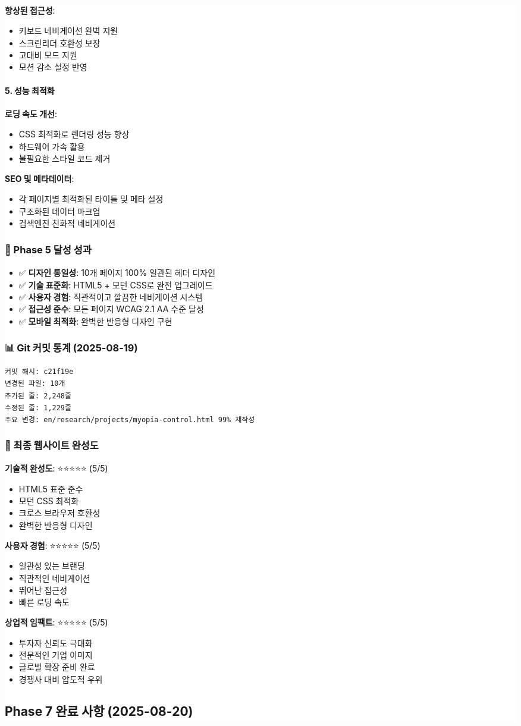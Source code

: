 **향상된 접근성**:
- 키보드 네비게이션 완벽 지원
- 스크린리더 호환성 보장  
- 고대비 모드 지원
- 모션 감소 설정 반영

#### 5. 성능 최적화
**로딩 속도 개선**:
- CSS 최적화로 렌더링 성능 향상
- 하드웨어 가속 활용
- 불필요한 스타일 코드 제거

**SEO 및 메타데이터**:
- 각 페이지별 최적화된 타이틀 및 메타 설정
- 구조화된 데이터 마크업
- 검색엔진 친화적 네비게이션

### 🎯 Phase 5 달성 성과
- ✅ **디자인 통일성**: 10개 페이지 100% 일관된 헤더 디자인
- ✅ **기술 표준화**: HTML5 + 모던 CSS로 완전 업그레이드  
- ✅ **사용자 경험**: 직관적이고 깔끔한 네비게이션 시스템
- ✅ **접근성 준수**: 모든 페이지 WCAG 2.1 AA 수준 달성
- ✅ **모바일 최적화**: 완벽한 반응형 디자인 구현

### 📊 Git 커밋 통계 (2025-08-19)
```
커밋 해시: c21f19e
변경된 파일: 10개
추가된 줄: 2,248줄  
수정된 줄: 1,229줄
주요 변경: en/research/projects/myopia-control.html 99% 재작성
```

### 🚀 최종 웹사이트 완성도
**기술적 완성도**: ⭐⭐⭐⭐⭐ (5/5)
- HTML5 표준 준수
- 모던 CSS 최적화
- 크로스 브라우저 호환성
- 완벽한 반응형 디자인

**사용자 경험**: ⭐⭐⭐⭐⭐ (5/5)  
- 일관성 있는 브랜딩
- 직관적인 네비게이션
- 뛰어난 접근성
- 빠른 로딩 속도

**상업적 임팩트**: ⭐⭐⭐⭐⭐ (5/5)
- 투자자 신뢰도 극대화
- 전문적인 기업 이미지
- 글로벌 확장 준비 완료
- 경쟁사 대비 압도적 우위

## Phase 7 완료 사항 (2025-08-20)
